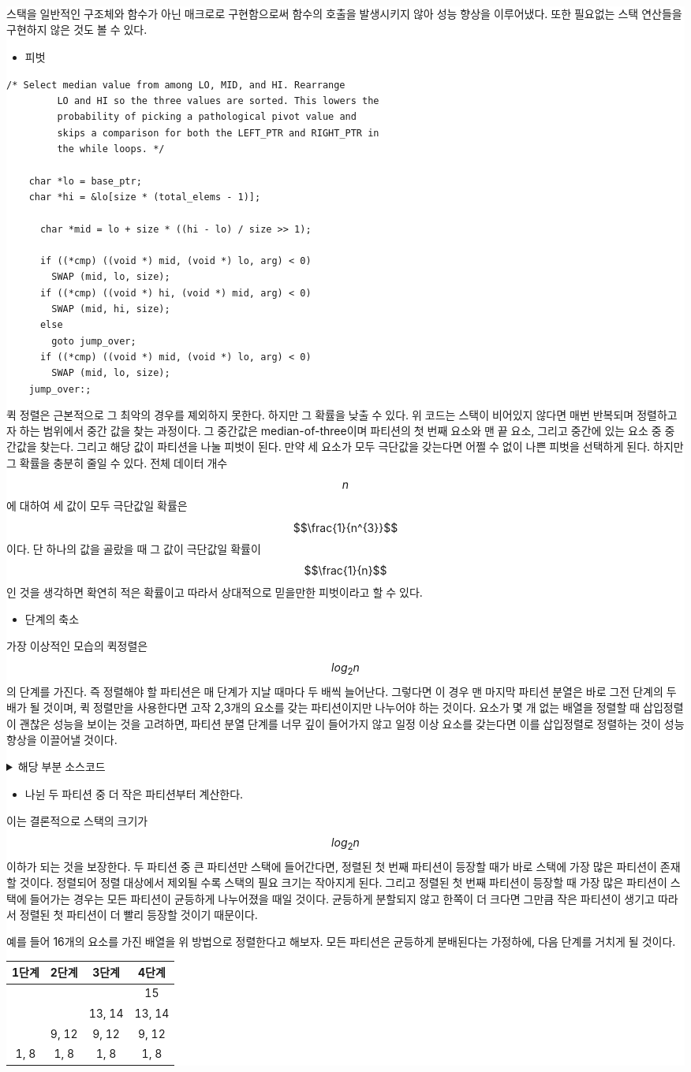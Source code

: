 스택을 일반적인 구조체와 함수가 아닌 매크로로 구현함으로써 함수의 호출을 발생시키지 않아 성능 향상을 이루어냈다. 또한 필요없는 스택 연산들을 구현하지 않은 것도 볼 수 있다. 

* 피벗

```{.cpp}
/* Select median value from among LO, MID, and HI. Rearrange
	     LO and HI so the three values are sorted. This lowers the
	     probability of picking a pathological pivot value and
	     skips a comparison for both the LEFT_PTR and RIGHT_PTR in
	     the while loops. */

    char *lo = base_ptr;
    char *hi = &lo[size * (total_elems - 1)];
    
	  char *mid = lo + size * ((hi - lo) / size >> 1);

	  if ((*cmp) ((void *) mid, (void *) lo, arg) < 0)
	    SWAP (mid, lo, size);
	  if ((*cmp) ((void *) hi, (void *) mid, arg) < 0)
	    SWAP (mid, hi, size);
	  else
	    goto jump_over;
	  if ((*cmp) ((void *) mid, (void *) lo, arg) < 0)
	    SWAP (mid, lo, size);
	jump_over:;
```

  퀵 정렬은 근본적으로 그 최악의 경우를 졔외하지 못한다. 하지만 그 확률을 낮출 수 있다. 위 코드는 스택이 비어있지 않다면 매번 반복되며 정렬하고자 하는 범위에서 중간 값을 찾는 과정이다. 그 중간값은 median-of-three이며 파티션의 첫 번째 요소와 맨 끝 요소, 그리고 중간에 있는 요소 중 중간값을 찾는다. 그리고 해당 값이 파티션을 나눌 피벗이 된다. 만약 세 요소가 모두 극단값을 갖는다면 어쩔 수 없이 나쁜 피벗을 선택하게 된다. 하지만 그 확률을 충분히 줄일 수 있다. 전체 데이터 개수 $$n$$에 대하여 세 값이 모두 극단값일 확률은 $$\frac{1}{n^{3}}$$이다. 단 하나의 값을 골랐을 때 그 값이 극단값일 확률이 $$\frac{1}{n}$$인 것을 생각하면 확연히 적은 확률이고 따라서 상대적으로 믿을만한 피벗이라고 할 수 있다. 

* 단계의 축소

가장 이상적인 모습의 퀵정렬은 $$log_{2}n$$의 단계를 가진다. 즉 정렬해야 할 파티션은 매 단계가 지날 때마다 두 배씩 늘어난다. 그렇다면 이 경우 맨 마지막 파티션 분열은 바로 그전 단계의 두 배가 될 것이며, 퀵 정렬만을 사용한다면 고작 2,3개의 요소를 갖는 파티션이지만 나누어야 하는 것이다. 요소가 몇 개 없는 배열을 정렬할 때 삽입정렬이 괜찮은 성능을 보이는 것을 고려하면, 파티션 분열 단계를 너무 깊이 들어가지 않고 일정 이상 요소를 갖는다면 이를 삽입정렬로 정렬하는 것이 성능 향상을 이끌어낼 것이다. 

<details><summary>해당 부분 소스코드</summary></details>


* 나뉜 두 파티션 중 더 작은 파티션부터 계산한다. 

이는 결론적으로 스택의 크기가 $$log_{2}n$$ 이하가 되는 것을 보장한다. 두 파티션 중 큰 파티션만 스택에 들어간다면, 정렬된 첫 번째 파티션이 등장할 때가 바로 스택에 가장 많은 파티션이 존재할 것이다. 정렬되어 정렬 대상에서 제외될 수록 스택의 필요 크기는 작아지게 된다. 그리고 정렬된 첫 번째 파티션이 등장할 때 가장 많은 파티션이 스택에 들어가는 경우는 모든 파티션이 균등하게 나누어졌을 때일 것이다. 균등하게 분할되지 않고 한쪽이 더 크다면 그만큼 작은 파티션이 생기고 따라서 정렬된 첫 파티션이 더 빨리 등장할 것이기 때문이다. 

예를 들어 16개의 요소를 가진 배열을 위 방법으로 정렬한다고 해보자. 모든 파티션은 균등하게 분배된다는 가정하에, 다음 단계를 거치게 될 것이다. 



| 1단계 | 2단계 | 3단계  | 4단계  |
| :---: | :---: | :----: | :----: |
|       |       |        |   15   |
|       |       | 13, 14 | 13, 14 |
|       | 9, 12 | 9, 12  | 9, 12  |
| 1, 8  | 1, 8  |  1, 8  |  1, 8  |
